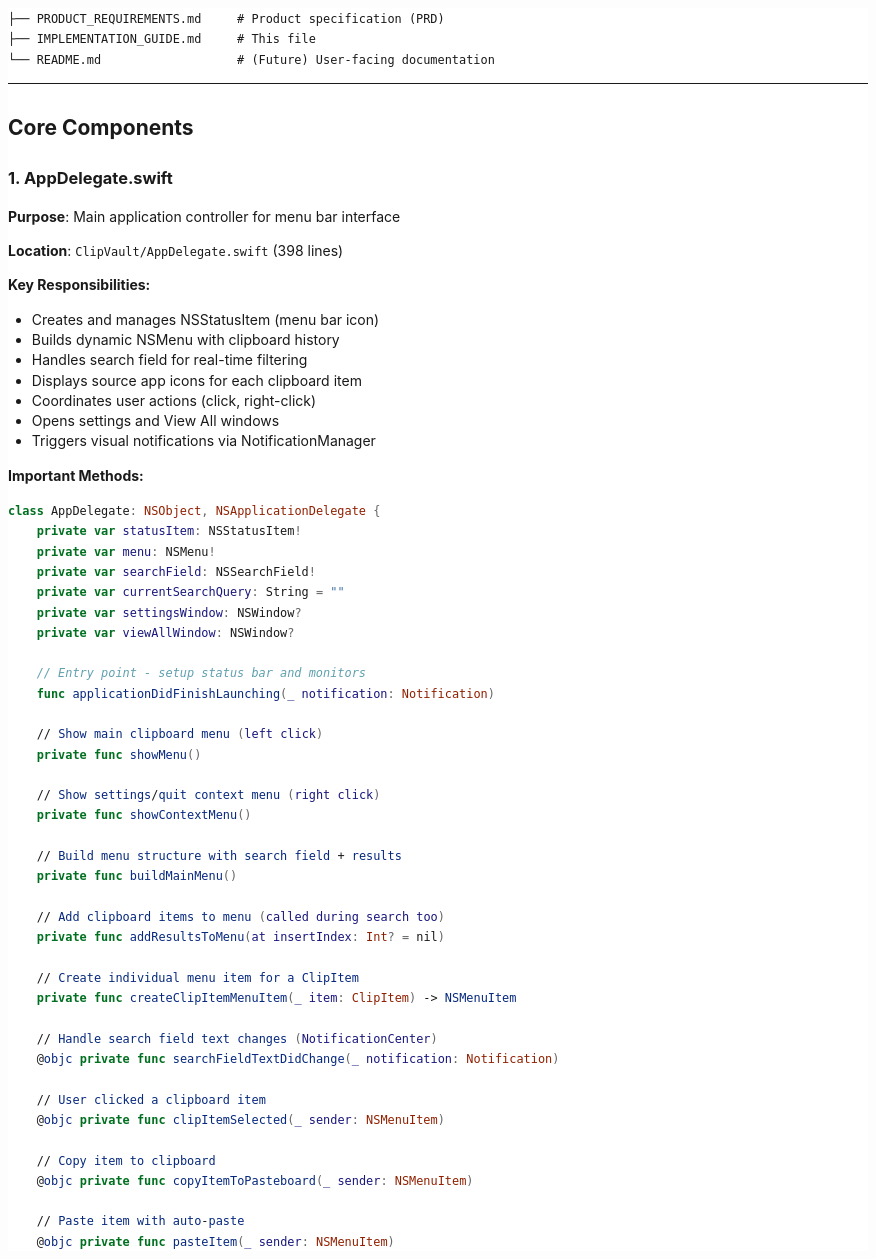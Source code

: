 ```
├── PRODUCT_REQUIREMENTS.md     # Product specification (PRD)
├── IMPLEMENTATION_GUIDE.md     # This file
└── README.md                   # (Future) User-facing documentation
```

---

## Core Components

### 1. AppDelegate.swift

**Purpose**: Main application controller for menu bar interface

**Location**: `ClipVault/AppDelegate.swift` (398 lines)

**Key Responsibilities:**

- Creates and manages NSStatusItem (menu bar icon)
- Builds dynamic NSMenu with clipboard history
- Handles search field for real-time filtering
- Displays source app icons for each clipboard item
- Coordinates user actions (click, right-click)
- Opens settings and View All windows
- Triggers visual notifications via NotificationManager

**Important Methods:**

```swift
class AppDelegate: NSObject, NSApplicationDelegate {
    private var statusItem: NSStatusItem!
    private var menu: NSMenu!
    private var searchField: NSSearchField!
    private var currentSearchQuery: String = ""
    private var settingsWindow: NSWindow?
    private var viewAllWindow: NSWindow?

    // Entry point - setup status bar and monitors
    func applicationDidFinishLaunching(_ notification: Notification)

    // Show main clipboard menu (left click)
    private func showMenu()

    // Show settings/quit context menu (right click)
    private func showContextMenu()

    // Build menu structure with search field + results
    private func buildMainMenu()

    // Add clipboard items to menu (called during search too)
    private func addResultsToMenu(at insertIndex: Int? = nil)

    // Create individual menu item for a ClipItem
    private func createClipItemMenuItem(_ item: ClipItem) -> NSMenuItem

    // Handle search field text changes (NotificationCenter)
    @objc private func searchFieldTextDidChange(_ notification: Notification)

    // User clicked a clipboard item
    @objc private func clipItemSelected(_ sender: NSMenuItem)

    // Copy item to clipboard
    @objc private func copyItemToPasteboard(_ sender: NSMenuItem)

    // Paste item with auto-paste
    @objc private func pasteItem(_ sender: NSMenuItem)
```
